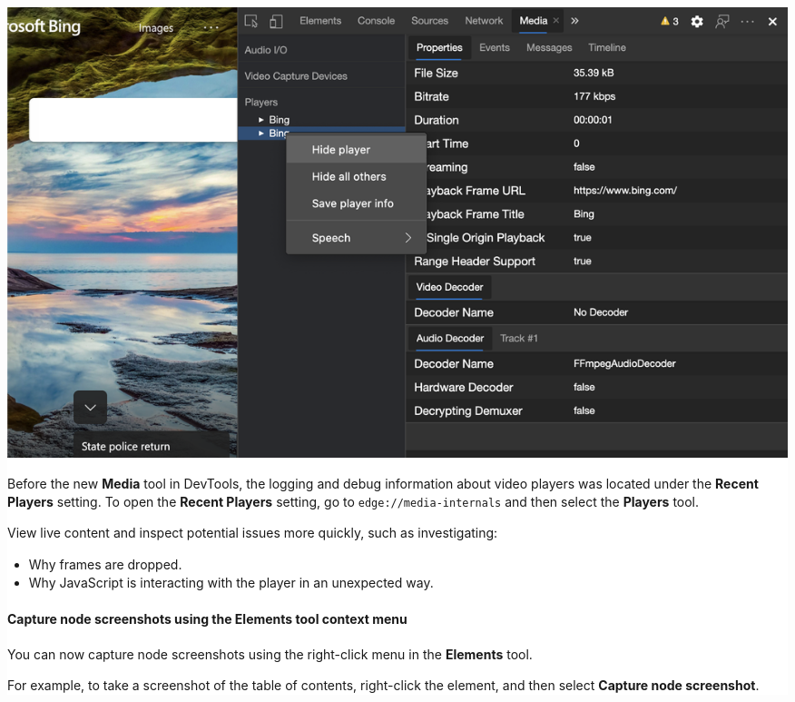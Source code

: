 ![New Media tool](./devtools-images/media-panel.png)

Before the new **Media** tool in DevTools, the logging and debug information about video players was located under the **Recent Players** setting.  To open the **Recent Players** setting, go to `edge://media-internals` and then select the **Players** tool.

View live content and inspect potential issues more quickly, such as investigating:
*  Why frames are dropped.
*  Why JavaScript is interacting with the player in an unexpected way.



#### Capture node screenshots using the Elements tool context menu

You can now capture node screenshots using the right-click menu in the **Elements** tool.

For example, to take a screenshot of the table of contents, right-click the element, and then select **Capture node screenshot**.
